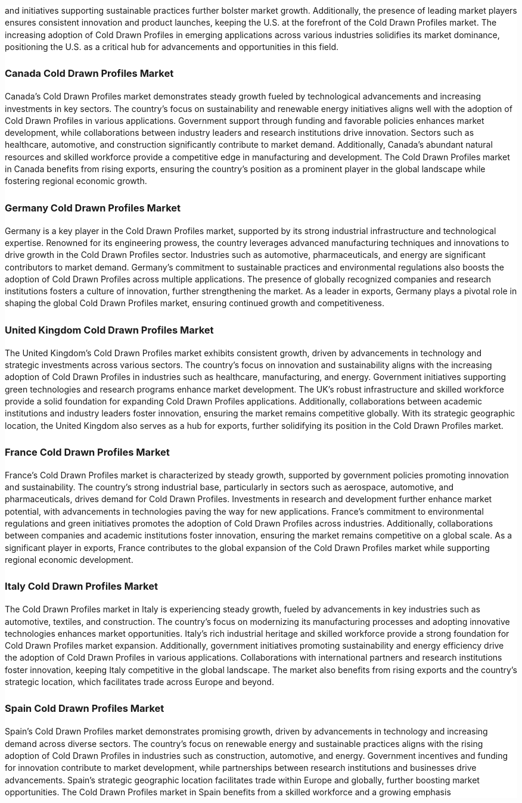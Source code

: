 and initiatives supporting sustainable practices further bolster market growth. Additionally, the presence of leading market players ensures consistent innovation and product launches, keeping the U.S. at the forefront of the Cold Drawn Profiles market. The increasing adoption of Cold Drawn Profiles in emerging applications across various industries solidifies its market dominance, positioning the U.S. as a critical hub for advancements and opportunities in this field.</p><h3>Canada Cold Drawn Profiles Market</h3><p>Canada&rsquo;s Cold Drawn Profiles market demonstrates steady growth fueled by technological advancements and increasing investments in key sectors. The country&rsquo;s focus on sustainability and renewable energy initiatives aligns well with the adoption of Cold Drawn Profiles in various applications. Government support through funding and favorable policies enhances market development, while collaborations between industry leaders and research institutions drive innovation. Sectors such as healthcare, automotive, and construction significantly contribute to market demand. Additionally, Canada&rsquo;s abundant natural resources and skilled workforce provide a competitive edge in manufacturing and development. The Cold Drawn Profiles market in Canada benefits from rising exports, ensuring the country&rsquo;s position as a prominent player in the global landscape while fostering regional economic growth.</p><h3>Germany Cold Drawn Profiles Market</h3><p>Germany is a key player in the Cold Drawn Profiles market, supported by its strong industrial infrastructure and technological expertise. Renowned for its engineering prowess, the country leverages advanced manufacturing techniques and innovations to drive growth in the Cold Drawn Profiles sector. Industries such as automotive, pharmaceuticals, and energy are significant contributors to market demand. Germany&rsquo;s commitment to sustainable practices and environmental regulations also boosts the adoption of Cold Drawn Profiles across multiple applications. The presence of globally recognized companies and research institutions fosters a culture of innovation, further strengthening the market. As a leader in exports, Germany plays a pivotal role in shaping the global Cold Drawn Profiles market, ensuring continued growth and competitiveness.</p><h3>United Kingdom Cold Drawn Profiles Market</h3><p>The United Kingdom&rsquo;s Cold Drawn Profiles market exhibits consistent growth, driven by advancements in technology and strategic investments across various sectors. The country&rsquo;s focus on innovation and sustainability aligns with the increasing adoption of Cold Drawn Profiles in industries such as healthcare, manufacturing, and energy. Government initiatives supporting green technologies and research programs enhance market development. The UK&rsquo;s robust infrastructure and skilled workforce provide a solid foundation for expanding Cold Drawn Profiles applications. Additionally, collaborations between academic institutions and industry leaders foster innovation, ensuring the market remains competitive globally. With its strategic geographic location, the United Kingdom also serves as a hub for exports, further solidifying its position in the Cold Drawn Profiles market.</p><h3>France Cold Drawn Profiles Market</h3><p>France&rsquo;s Cold Drawn Profiles market is characterized by steady growth, supported by government policies promoting innovation and sustainability. The country&rsquo;s strong industrial base, particularly in sectors such as aerospace, automotive, and pharmaceuticals, drives demand for Cold Drawn Profiles. Investments in research and development further enhance market potential, with advancements in technologies paving the way for new applications. France&rsquo;s commitment to environmental regulations and green initiatives promotes the adoption of Cold Drawn Profiles across industries. Additionally, collaborations between companies and academic institutions foster innovation, ensuring the market remains competitive on a global scale. As a significant player in exports, France contributes to the global expansion of the Cold Drawn Profiles market while supporting regional economic development.</p><h3>Italy Cold Drawn Profiles Market</h3><p>The Cold Drawn Profiles market in Italy is experiencing steady growth, fueled by advancements in key industries such as automotive, textiles, and construction. The country&rsquo;s focus on modernizing its manufacturing processes and adopting innovative technologies enhances market opportunities. Italy&rsquo;s rich industrial heritage and skilled workforce provide a strong foundation for Cold Drawn Profiles market expansion. Additionally, government initiatives promoting sustainability and energy efficiency drive the adoption of Cold Drawn Profiles in various applications. Collaborations with international partners and research institutions foster innovation, keeping Italy competitive in the global landscape. The market also benefits from rising exports and the country&rsquo;s strategic location, which facilitates trade across Europe and beyond.</p><h3>Spain Cold Drawn Profiles Market</h3><p>Spain&rsquo;s Cold Drawn Profiles market demonstrates promising growth, driven by advancements in technology and increasing demand across diverse sectors. The country&rsquo;s focus on renewable energy and sustainable practices aligns with the rising adoption of Cold Drawn Profiles in industries such as construction, automotive, and energy. Government incentives and funding for innovation contribute to market development, while partnerships between research institutions and businesses drive advancements. Spain&rsquo;s strategic geographic location facilitates trade within Europe and globally, further boosting market opportunities. The Cold Drawn Profiles market in Spain benefits from a skilled workforce and a growing emphasis